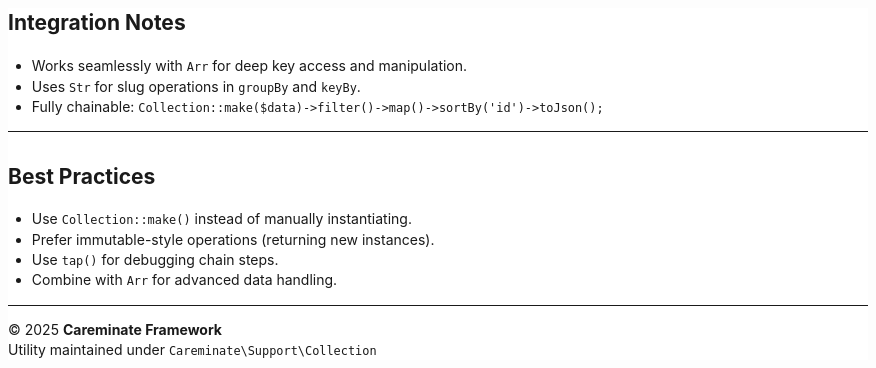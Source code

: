 
## Integration Notes

- Works seamlessly with `Arr` for deep key access and manipulation.
- Uses `Str` for slug operations in `groupBy` and `keyBy`.
- Fully chainable: `Collection::make($data)->filter()->map()->sortBy('id')->toJson();`

---

## Best Practices

- Use `Collection::make()` instead of manually instantiating.
- Prefer immutable-style operations (returning new instances).
- Use `tap()` for debugging chain steps.
- Combine with `Arr` for advanced data handling.

---

© 2025 **Careminate Framework**  
Utility maintained under `Careminate\Support\Collection`